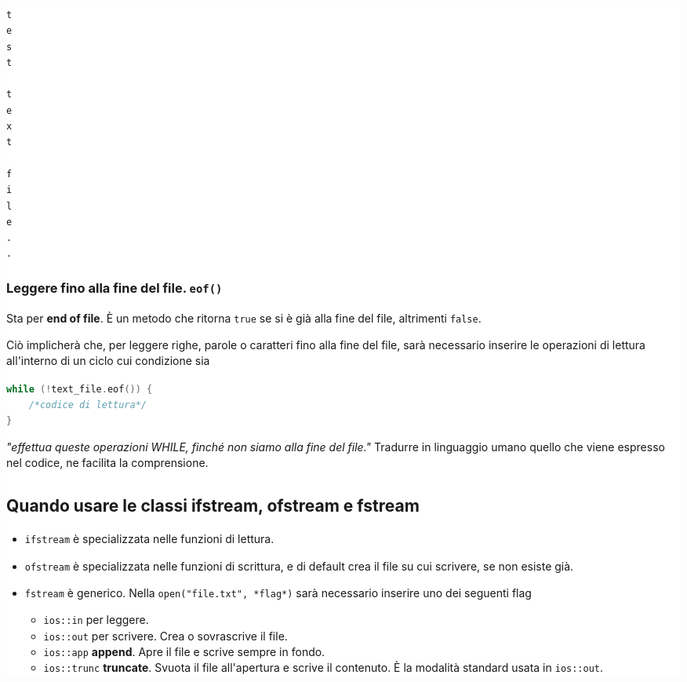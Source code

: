 ```
t
e
s
t

t
e
x
t

f
i
l
e
.
.
```


### Leggere fino alla fine del file. `eof()`

Sta per **end of file**. È un metodo che ritorna `true` se si è già alla fine del file, altrimenti `false`.

Ciò implicherà che, per leggere righe, parole o caratteri fino alla fine del file, sarà necessario inserire le operazioni di lettura all'interno di un ciclo cui condizione sia

```cpp
while (!text_file.eof()) {
    /*codice di lettura*/
}
```
*"effettua queste operazioni WHILE, finché non siamo alla fine del file."* Tradurre in linguaggio umano quello che viene espresso nel codice, ne facilita la comprensione.


## Quando usare le classi ifstream, ofstream e fstream

- `ifstream` è specializzata nelle funzioni di lettura.
- `ofstream` è specializzata nelle funzioni di scrittura, e di default crea il file su cui scrivere, se non esiste già.
- `fstream` è generico. Nella `open("file.txt", *flag*)` sarà necessario inserire uno dei seguenti flag

    - `ios::in` per leggere.
    - `ios::out` per scrivere. Crea o sovrascrive il file.
    - `ios::app` **append**. Apre il file e scrive sempre in fondo.
    - `ios::trunc` **truncate**. Svuota il file all'apertura e scrive il contenuto. È la modalità standard usata in `ios::out`.
